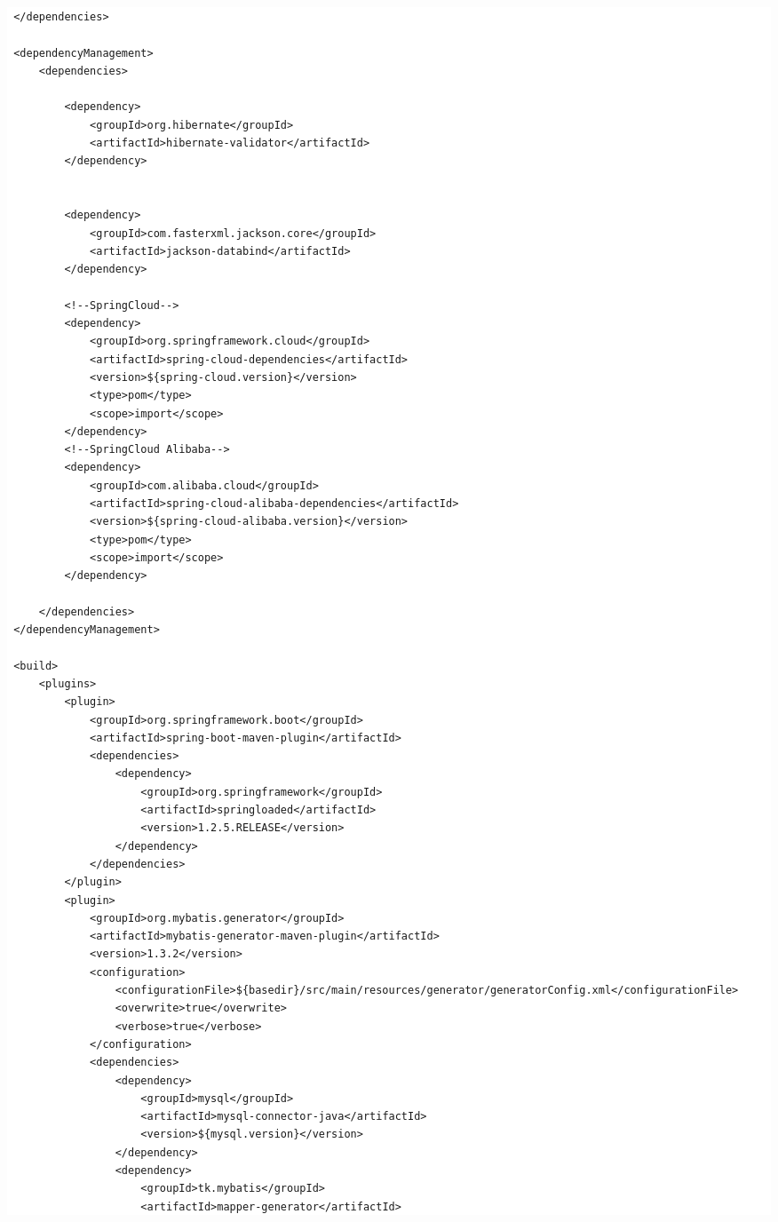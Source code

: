      </dependencies>
 
     <dependencyManagement>
         <dependencies>
 
             <dependency>
                 <groupId>org.hibernate</groupId>
                 <artifactId>hibernate-validator</artifactId>
             </dependency>
 
 
             <dependency>
                 <groupId>com.fasterxml.jackson.core</groupId>
                 <artifactId>jackson-databind</artifactId>
             </dependency>
 
             <!--SpringCloud-->
             <dependency>
                 <groupId>org.springframework.cloud</groupId>
                 <artifactId>spring-cloud-dependencies</artifactId>
                 <version>${spring-cloud.version}</version>
                 <type>pom</type>
                 <scope>import</scope>
             </dependency>
             <!--SpringCloud Alibaba-->
             <dependency>
                 <groupId>com.alibaba.cloud</groupId>
                 <artifactId>spring-cloud-alibaba-dependencies</artifactId>
                 <version>${spring-cloud-alibaba.version}</version>
                 <type>pom</type>
                 <scope>import</scope>
             </dependency>
 
         </dependencies>
     </dependencyManagement>
 
     <build>
         <plugins>
             <plugin>
                 <groupId>org.springframework.boot</groupId>
                 <artifactId>spring-boot-maven-plugin</artifactId>
                 <dependencies>
                     <dependency>
                         <groupId>org.springframework</groupId>
                         <artifactId>springloaded</artifactId>
                         <version>1.2.5.RELEASE</version>
                     </dependency>
                 </dependencies>
             </plugin>
             <plugin>
                 <groupId>org.mybatis.generator</groupId>
                 <artifactId>mybatis-generator-maven-plugin</artifactId>
                 <version>1.3.2</version>
                 <configuration>
                     <configurationFile>${basedir}/src/main/resources/generator/generatorConfig.xml</configurationFile>
                     <overwrite>true</overwrite>
                     <verbose>true</verbose>
                 </configuration>
                 <dependencies>
                     <dependency>
                         <groupId>mysql</groupId>
                         <artifactId>mysql-connector-java</artifactId>
                         <version>${mysql.version}</version>
                     </dependency>
                     <dependency>
                         <groupId>tk.mybatis</groupId>
                         <artifactId>mapper-generator</artifactId>